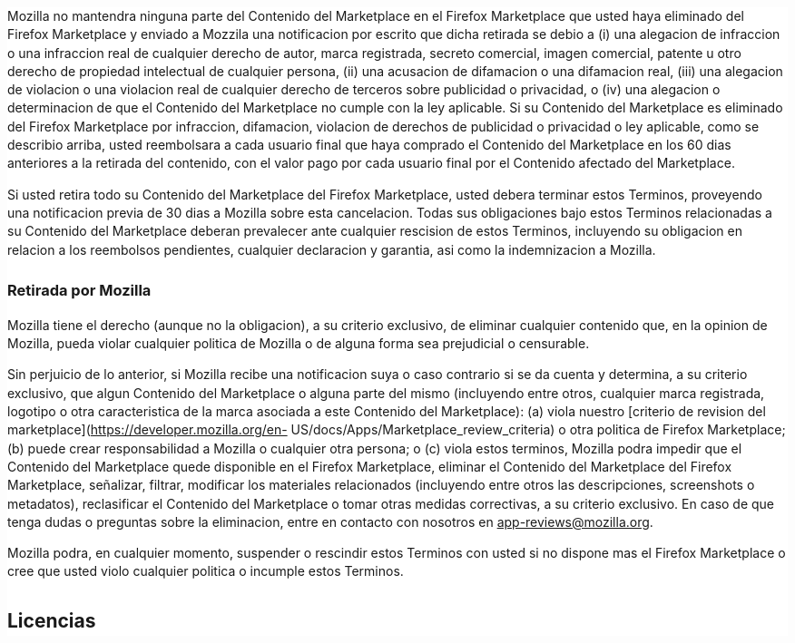Mozilla no mantendra ninguna parte del Contenido del Marketplace en el Firefox
Marketplace que usted haya eliminado del Firefox Marketplace y enviado a
Mozzila una notificacion por escrito que dicha retirada se debio a (i) una
alegacion de infraccion o una infraccion real de cualquier derecho de autor,
marca registrada, secreto comercial, imagen comercial, patente u otro derecho
de propiedad intelectual de cualquier persona, (ii) una acusacion de
difamacion o una difamacion real, (iii) una alegacion de violacion o una
violacion real de cualquier derecho de terceros sobre publicidad o privacidad,
o (iv) una alegacion o determinacion de que el Contenido del Marketplace no
cumple con la ley aplicable. Si su Contenido del Marketplace es eliminado del
Firefox Marketplace por infraccion, difamacion, violacion de derechos de
publicidad o privacidad o ley aplicable, como se describio arriba, usted
reembolsara a cada usuario final que haya comprado el Contenido del
Marketplace en los 60 dias anteriores a la retirada del contenido, con el
valor pago por cada usuario final por el Contenido afectado del Marketplace.

Si usted retira todo su Contenido del Marketplace del Firefox Marketplace,
usted debera terminar estos Terminos, proveyendo una notificacion previa de 30
dias a Mozilla sobre esta cancelacion. Todas sus obligaciones bajo estos
Terminos relacionadas a su Contenido del Marketplace deberan prevalecer ante
cualquier rescision de estos Terminos, incluyendo su obligacion en relacion a
los reembolsos pendientes, cualquier declaracion y garantia, asi como la
indemnizacion a Mozilla.

### Retirada por Mozilla

Mozilla tiene el derecho (aunque no la obligacion), a su criterio exclusivo,
de eliminar cualquier contenido que, en la opinion de Mozilla, pueda violar
cualquier politica de Mozilla o de alguna forma sea prejudicial o censurable.

Sin perjuicio de lo anterior, si Mozilla recibe una notificacion suya o caso
contrario si se da cuenta y determina, a su criterio exclusivo, que algun
Contenido del Marketplace o alguna parte del mismo (incluyendo entre otros,
cualquier marca registrada, logotipo o otra caracteristica de la marca
asociada a este Contenido del Marketplace): (a) viola nuestro [criterio de
revision del marketplace](https://developer.mozilla.org/en-
US/docs/Apps/Marketplace_review_criteria) o otra politica de Firefox
Marketplace; (b) puede crear responsabilidad a Mozilla o cualquier otra
persona; o (c) viola estos terminos, Mozilla podra impedir que el Contenido
del Marketplace quede disponible en el Firefox Marketplace, eliminar el
Contenido del Marketplace del Firefox Marketplace, señalizar, filtrar,
modificar los materiales relacionados (incluyendo entre otros las
descripciones, screenshots o metadatos), reclasificar el Contenido del
Marketplace o tomar otras medidas correctivas, a su criterio exclusivo. En
caso de que tenga dudas o preguntas sobre la eliminacion, entre en contacto
con nosotros en [app-reviews@mozilla.org](mailto:app-reviews@mozilla.org).

Mozilla podra, en cualquier momento, suspender o rescindir estos Terminos con
usted si no dispone mas el Firefox Marketplace o cree que usted violo
cualquier politica o incumple estos Terminos.

## Licencias
